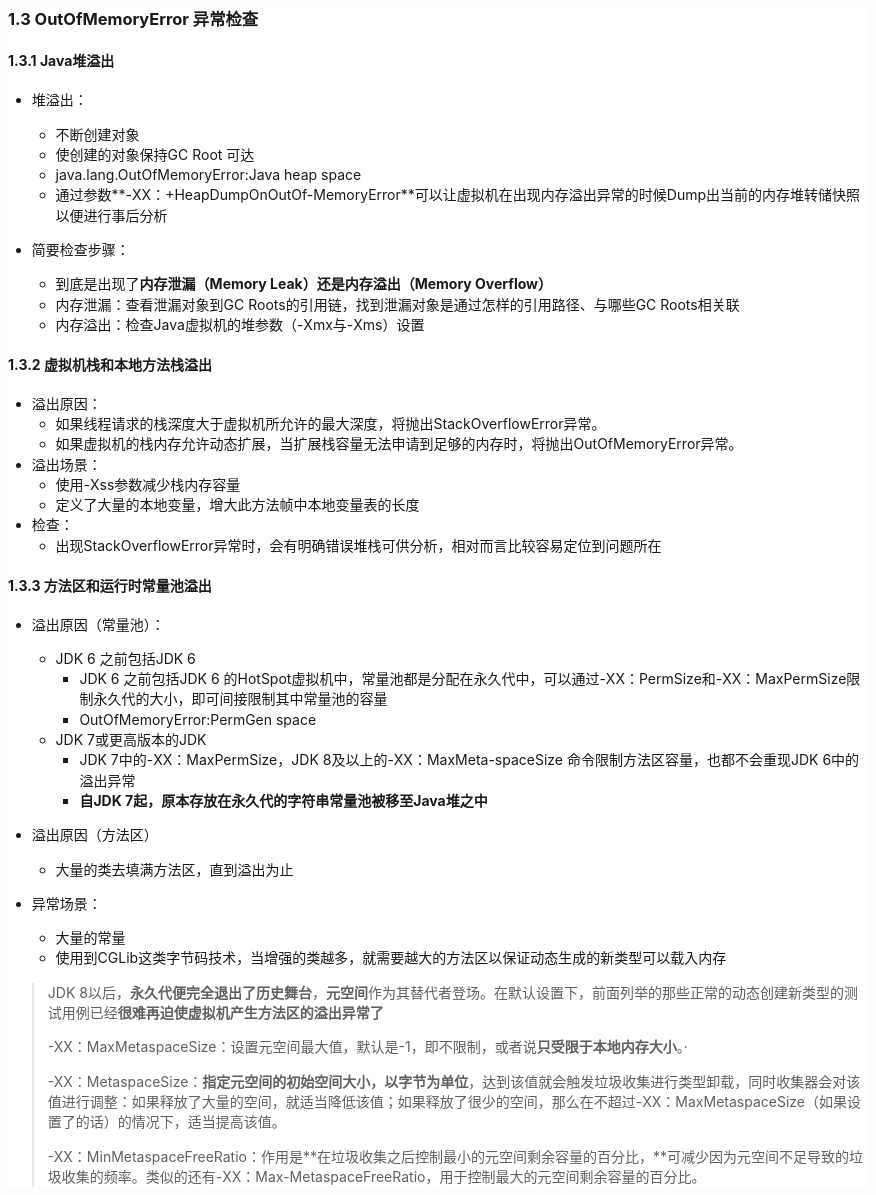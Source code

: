 



### 1.3 OutOfMemoryError 异常检查

#### 1.3.1 Java堆溢出

- 堆溢出：
  - 不断创建对象
  - 使创建的对象保持GC Root 可达
  - java.lang.OutOfMemoryError:Java heap space
  - 通过参数**-XX：+HeapDumpOnOutOf-MemoryError**可以让虚拟机在出现内存溢出异常的时候Dump出当前的内存堆转储快照以便进行事后分析

- 简要检查步骤：
  - 到底是出现了**内存泄漏（Memory Leak）**还是**内存溢出（Memory Overflow）**
  - 内存泄漏：查看泄漏对象到GC Roots的引用链，找到泄漏对象是通过怎样的引用路径、与哪些GC Roots相关联
  - 内存溢出：检查Java虚拟机的堆参数（-Xmx与-Xms）设置





#### 1.3.2 虚拟机栈和本地方法栈溢出



- 溢出原因：
  - 如果线程请求的栈深度大于虚拟机所允许的最大深度，将抛出StackOverflowError异常。
  - 如果虚拟机的栈内存允许动态扩展，当扩展栈容量无法申请到足够的内存时，将抛出OutOfMemoryError异常。
- 溢出场景：
  - 使用-Xss参数减少栈内存容量
  - 定义了大量的本地变量，增大此方法帧中本地变量表的长度
- 检查：
  - 出现StackOverflowError异常时，会有明确错误堆栈可供分析，相对而言比较容易定位到问题所在





#### 1.3.3 方法区和运行时常量池溢出

- 溢出原因（常量池）：
  - JDK 6 之前包括JDK 6 
    - JDK 6 之前包括JDK 6 的HotSpot虚拟机中，常量池都是分配在永久代中，可以通过-XX：PermSize和-XX：MaxPermSize限制永久代的大小，即可间接限制其中常量池的容量
    - OutOfMemoryError:PermGen space
  - JDK 7或更高版本的JDK
    - JDK 7中的-XX：MaxPermSize，JDK 8及以上的-XX：MaxMeta-spaceSize 命令限制方法区容量，也都不会重现JDK 6中的溢出异常
    - **自JDK 7起，原本存放在永久代的字符串常量池被移至Java堆之中**
- 溢出原因（方法区）
  - 大量的类去填满方法区，直到溢出为止

- 异常场景：
  - 大量的常量
  - 使用到CGLib这类字节码技术，当增强的类越多，就需要越大的方法区以保证动态生成的新类型可以载入内存

>  JDK 8以后，**永久代便完全退出了历史舞台**，**元空间**作为其替代者登场。在默认设置下，前面列举的那些正常的动态创建新类型的测试用例已经**很难再迫使虚拟机产生方法区的溢出异常了**
>
>  -XX：MaxMetaspaceSize：设置元空间最大值，默认是-1，即不限制，或者说**只受限于本地内存大小**。·
>
>  -XX：MetaspaceSize：**指定元空间的初始空间大小，以字节为单位**，达到该值就会触发垃圾收集进行类型卸载，同时收集器会对该值进行调整：如果释放了大量的空间，就适当降低该值；如果释放了很少的空间，那么在不超过-XX：MaxMetaspaceSize（如果设置了的话）的情况下，适当提高该值。
>
>  -XX：MinMetaspaceFreeRatio：作用是**在垃圾收集之后控制最小的元空间剩余容量的百分比，**可减少因为元空间不足导致的垃圾收集的频率。类似的还有-XX：Max-MetaspaceFreeRatio，用于控制最大的元空间剩余容量的百分比。
